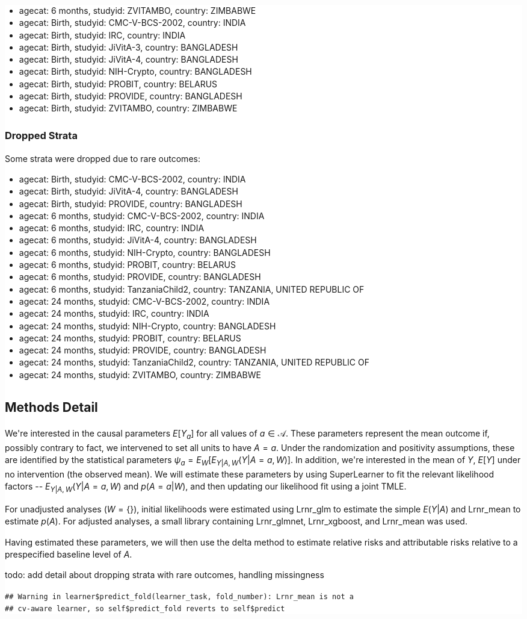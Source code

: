 * agecat: 6 months, studyid: ZVITAMBO, country: ZIMBABWE
* agecat: Birth, studyid: CMC-V-BCS-2002, country: INDIA
* agecat: Birth, studyid: IRC, country: INDIA
* agecat: Birth, studyid: JiVitA-3, country: BANGLADESH
* agecat: Birth, studyid: JiVitA-4, country: BANGLADESH
* agecat: Birth, studyid: NIH-Crypto, country: BANGLADESH
* agecat: Birth, studyid: PROBIT, country: BELARUS
* agecat: Birth, studyid: PROVIDE, country: BANGLADESH
* agecat: Birth, studyid: ZVITAMBO, country: ZIMBABWE

### Dropped Strata

Some strata were dropped due to rare outcomes:

* agecat: Birth, studyid: CMC-V-BCS-2002, country: INDIA
* agecat: Birth, studyid: JiVitA-4, country: BANGLADESH
* agecat: Birth, studyid: PROVIDE, country: BANGLADESH
* agecat: 6 months, studyid: CMC-V-BCS-2002, country: INDIA
* agecat: 6 months, studyid: IRC, country: INDIA
* agecat: 6 months, studyid: JiVitA-4, country: BANGLADESH
* agecat: 6 months, studyid: NIH-Crypto, country: BANGLADESH
* agecat: 6 months, studyid: PROBIT, country: BELARUS
* agecat: 6 months, studyid: PROVIDE, country: BANGLADESH
* agecat: 6 months, studyid: TanzaniaChild2, country: TANZANIA, UNITED REPUBLIC OF
* agecat: 24 months, studyid: CMC-V-BCS-2002, country: INDIA
* agecat: 24 months, studyid: IRC, country: INDIA
* agecat: 24 months, studyid: NIH-Crypto, country: BANGLADESH
* agecat: 24 months, studyid: PROBIT, country: BELARUS
* agecat: 24 months, studyid: PROVIDE, country: BANGLADESH
* agecat: 24 months, studyid: TanzaniaChild2, country: TANZANIA, UNITED REPUBLIC OF
* agecat: 24 months, studyid: ZVITAMBO, country: ZIMBABWE

## Methods Detail

We're interested in the causal parameters $E[Y_a]$ for all values of $a \in \mathcal{A}$. These parameters represent the mean outcome if, possibly contrary to fact, we intervened to set all units to have $A=a$. Under the randomization and positivity assumptions, these are identified by the statistical parameters $\psi_a=E_W[E_{Y|A,W}(Y|A=a,W)]$.  In addition, we're interested in the mean of $Y$, $E[Y]$ under no intervention (the observed mean). We will estimate these parameters by using SuperLearner to fit the relevant likelihood factors -- $E_{Y|A,W}(Y|A=a,W)$ and $p(A=a|W)$, and then updating our likelihood fit using a joint TMLE.

For unadjusted analyses ($W=\{\}$), initial likelihoods were estimated using Lrnr_glm to estimate the simple $E(Y|A)$ and Lrnr_mean to estimate $p(A)$. For adjusted analyses, a small library containing Lrnr_glmnet, Lrnr_xgboost, and Lrnr_mean was used.

Having estimated these parameters, we will then use the delta method to estimate relative risks and attributable risks relative to a prespecified baseline level of $A$.

todo: add detail about dropping strata with rare outcomes, handling missingness



```
## Warning in learner$predict_fold(learner_task, fold_number): Lrnr_mean is not a
## cv-aware learner, so self$predict_fold reverts to self$predict
```
